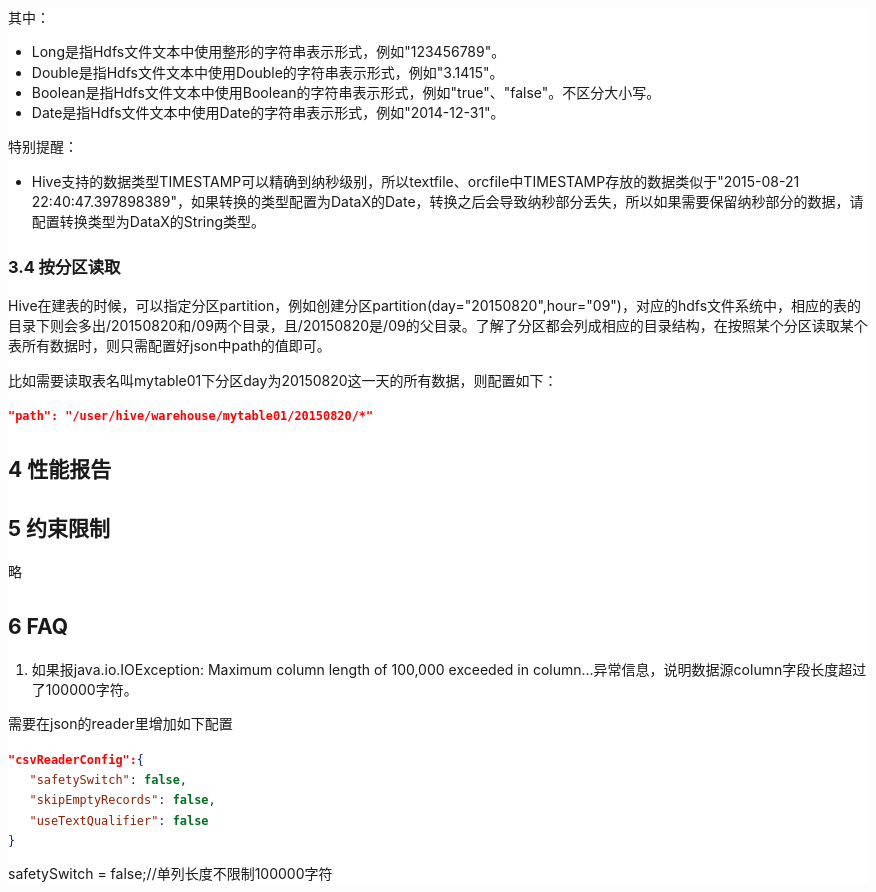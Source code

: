 其中：

* Long是指Hdfs文件文本中使用整形的字符串表示形式，例如"123456789"。
* Double是指Hdfs文件文本中使用Double的字符串表示形式，例如"3.1415"。
* Boolean是指Hdfs文件文本中使用Boolean的字符串表示形式，例如"true"、"false"。不区分大小写。
* Date是指Hdfs文件文本中使用Date的字符串表示形式，例如"2014-12-31"。

特别提醒：

* Hive支持的数据类型TIMESTAMP可以精确到纳秒级别，所以textfile、orcfile中TIMESTAMP存放的数据类似于"2015-08-21 22:40:47.397898389"，如果转换的类型配置为DataX的Date，转换之后会导致纳秒部分丢失，所以如果需要保留纳秒部分的数据，请配置转换类型为DataX的String类型。


### 3.4 按分区读取

Hive在建表的时候，可以指定分区partition，例如创建分区partition(day="20150820",hour="09")，对应的hdfs文件系统中，相应的表的目录下则会多出/20150820和/09两个目录，且/20150820是/09的父目录。了解了分区都会列成相应的目录结构，在按照某个分区读取某个表所有数据时，则只需配置好json中path的值即可。

比如需要读取表名叫mytable01下分区day为20150820这一天的所有数据，则配置如下：

```json
"path": "/user/hive/warehouse/mytable01/20150820/*"
```


## 4 性能报告



## 5 约束限制

略

## 6 FAQ

1. 如果报java.io.IOException: Maximum column length of 100,000 exceeded in column...异常信息，说明数据源column字段长度超过了100000字符。

 需要在json的reader里增加如下配置
 ```json
 "csvReaderConfig":{
	"safetySwitch": false,
	"skipEmptyRecords": false,
	"useTextQualifier": false
 }
 ```
 safetySwitch = false;//单列长度不限制100000字符

